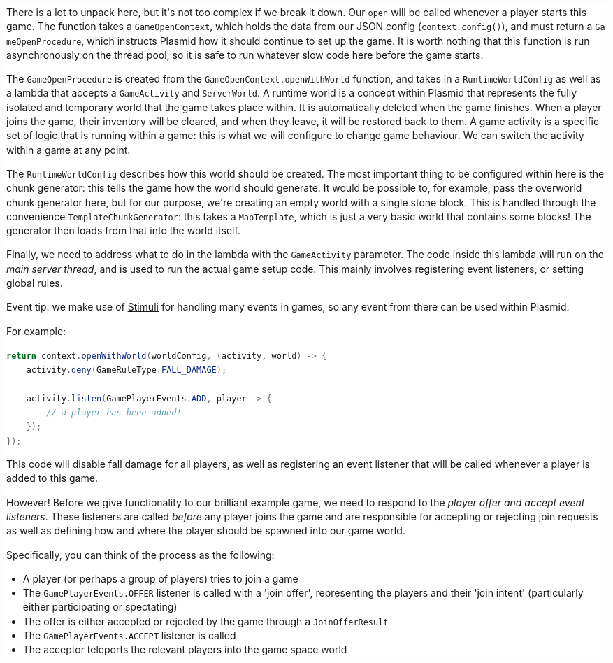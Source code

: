 There is a lot to unpack here, but it's not too complex if we break it down. Our `open` will be called whenever a player starts this game. The function takes a `GameOpenContext`, which holds the data from our JSON config (`context.config()`), and must return a `GameOpenProcedure`, which instructs Plasmid how it should continue to set up the game. It is worth nothing that this function is run asynchronously on the thread pool, so it is safe to run whatever slow code here before the game starts.

The `GameOpenProcedure` is created from the `GameOpenContext.openWithWorld` function, and takes in a `RuntimeWorldConfig` as well as a lambda that accepts a `GameActivity` and `ServerWorld`. A runtime world is a concept within Plasmid that represents the fully isolated and temporary world that the game takes place within. It is automatically deleted when the game finishes. When a player joins the game, their inventory will be cleared, and when they leave, it will be restored back to them. A game activity is a specific set of logic that is running within a game: this is what we will configure to change game behaviour. We can switch the activity within a game at any point.

The `RuntimeWorldConfig` describes how this world should be created. The most important thing to be configured within here is the chunk generator: this tells the game how the world should generate. It would be possible to, for example, pass the overworld chunk generator here, but for our purpose, we're creating an empty world with a single stone block. This is handled through the convenience `TemplateChunkGenerator`: this takes a `MapTemplate`, which is just a very basic world that contains some blocks! The generator then loads from that into the world itself.

Finally, we need to address what to do in the lambda with the `GameActivity` parameter. The code inside this lambda will run on the *main server thread*, and is used to run the actual game setup code. This mainly involves registering event listeners, or setting global rules.

Event tip: we make use of [Stimuli](https://github.com/NucleoidMC/stimuli) for handling many events in games, so any event from there can be used within Plasmid.

For example:
```java
return context.openWithWorld(worldConfig, (activity, world) -> {
    activity.deny(GameRuleType.FALL_DAMAGE);

    activity.listen(GamePlayerEvents.ADD, player -> {
        // a player has been added!
    });
});
```

This code will disable fall damage for all players, as well as registering an event listener that will be called whenever a player is added to this game.

However! Before we give functionality to our brilliant example game, we need to respond to the *player offer and accept event listeners*. These listeners are called *before* any player joins the game and are responsible for accepting or rejecting join requests as well as defining how and where the player should be spawned into our game world.

Specifically, you can think of the process as the following:

 - A player (or perhaps a group of players) tries to join a game
 - The `GamePlayerEvents.OFFER` listener is called with a 'join offer', representing the players and their 'join intent' (particularly either participating or spectating)
 - The offer is either accepted or rejected by the game through a `JoinOfferResult`
 - The `GamePlayerEvents.ACCEPT` listener is called
 - The acceptor teleports the relevant players into the game space world
